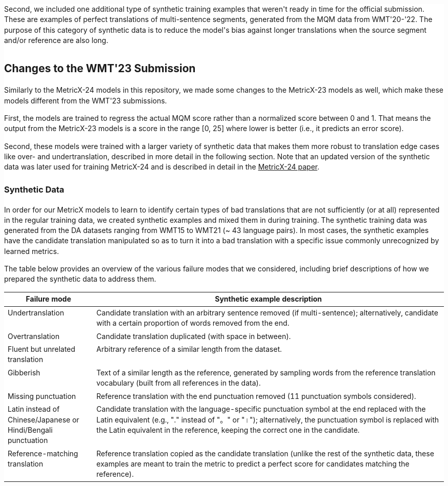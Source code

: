 Second, we included one additional type of synthetic training examples that
weren't ready in time for the official submission. These are examples of perfect
translations of multi-sentence segments, generated from the MQM data from
WMT'20-'22. The purpose of this category of synthetic data is to reduce the
model's bias against longer translations when the source segment and/or
reference are also long.


## Changes to the WMT'23 Submission

Similarly to the MetricX-24 models in this repository, we made some changes to
the MetricX-23 models as well, which make these models different from the WMT'23
submissions.

First, the models are trained to regress the actual MQM score rather than a
normalized score between 0 and 1. That means the output from the MetricX-23
models is a score in the range [0, 25] where lower is better (i.e., it predicts
an error score).

Second, these models were trained with a larger variety of synthetic data that
makes them more robust to translation edge cases like over- and
undertranslation, described in more detail in the following section. Note that
an updated version of the synthetic data was later used for training MetricX-24
and is described in detail in the
[MetricX-24 paper](https://aclanthology.org/2024.wmt-1.35/).

### Synthetic Data

In order for our MetricX models to learn to identify certain types of bad
translations that are not sufficiently (or at all) represented in the regular
training data, we created synthetic examples and mixed them in during training.
The synthetic training data was generated from the DA datasets ranging from
WMT15 to WMT21 (~ 43 language pairs). In most cases, the synthetic examples have
the candidate translation manipulated so as to turn it into a bad translation
with a specific issue commonly unrecognized by learned metrics.

The table below provides an overview of the various failure modes that we
considered, including brief descriptions of how we prepared the synthetic data
to address them.

| Failure mode | Synthetic example description |
| ----------- | ----------- |
| Undertranslation | Candidate translation with an arbitrary sentence removed (if multi-sentence); alternatively, candidate with a certain proportion of words removed from the end. |
| Overtranslation | Candidate translation duplicated (with space in between). |
| Fluent but unrelated translation | Arbitrary reference of a similar length from the dataset. |
| Gibberish | Text of a similar length as the reference, generated by sampling words from the reference translation vocabulary (built from all references in the data). |
| Missing punctuation | Reference translation with the end punctuation removed (11 punctuation symbols considered). |
| Latin instead of Chinese/Japanese or Hindi/Bengali punctuation | Candidate translation with the language-specific punctuation symbol at the end replaced with the Latin equivalent (e.g., "." instead of "。" or "।"); alternatively, the punctuation symbol is replaced with the Latin equivalent in the reference, keeping the correct one in the candidate. |
| Reference-matching translation | Reference translation copied as the candidate translation (unlike the rest of the synthetic data, these examples are meant to train the metric to predict a perfect score for candidates matching the reference). |
